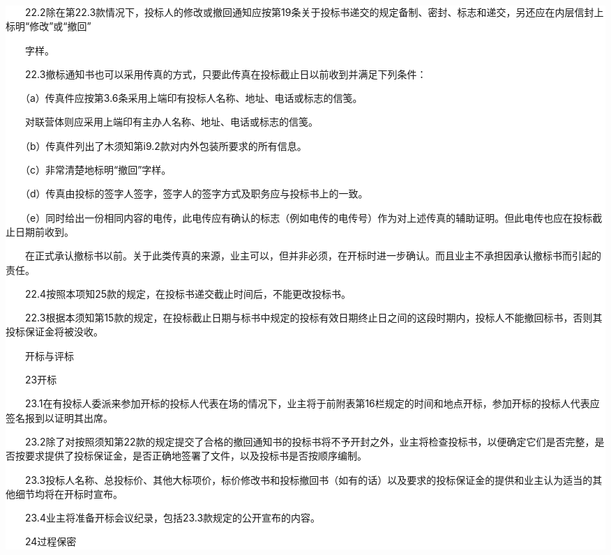  

 　　22.2除在第22.3款情况下，投标人的修改或撤回通知应按第19条关于投标书递交的规定备制、密封、标志和递交，另还应在内层信封上标明“修改”或“撤回”

 

 　　字样。

 

 　　22.3撤标通知书也可以采用传真的方式，只要此传真在投标截止日以前收到并满足下列条件：

 

 　　（a）传真件应按第3.6条采用上端印有投标人名称、地址、电话或标志的信笺。

 

 　　对联营体则应采用上端印有主办人名称、地址、电话或标志的信笺。

 

 　　（b）传真件列出了木须知第i9.2款对内外包装所要求的所有信息。

 

 　　（c）非常清楚地标明“撤回”字样。

 

 　　（d）传真由投标的签字人签字，签字人的签字方式及职务应与投标书上的一致。

 

 　　（e）同时给出一份相同内容的电传，此电传应有确认的标志（例如电传的电传号）作为对上述传真的辅助证明。但此电传也应在投标截止日期前收到。

 

 　　在正式承认撤标书以前。关于此类传真的来源，业主可以，但并非必须，在开标时进一步确认。而且业主不承担因承认撤标书而引起的责任。

 

 　　22.4按照本项知25款的规定，在投标书递交截止时间后，不能更改投标书。

 

 　　22.3根据本须知第15款的规定，在投标截止日期与标书中规定的投标有效日期终止日之间的这段时期内，投标人不能撤回标书，否则其投标保证金将被没收。

 

 　　开标与评标

 

 　　23开标

 

 　　23.1在有投标人委派来参加开标的投标人代表在场的情况下，业主将于前附表第16栏规定的时间和地点开标，参加开标的投标人代表应签名报到以证明其出席。

 

 　　23.2除了对按照须知第22款的规定提交了合格的撤回通知书的投标书将不予开封之外，业主将检查投标书，以便确定它们是否完整，是否按要求提供了投标保证金，是否正确地签署了文件，以及投标书是否按顺序编制。

 

 　　23.3投标人名称、总投标价、其他大标项价，标价修改书和投标撤回书（如有的话）以及要求的投标保证金的提供和业主认为适当的其他细节均将在开标时宣布。

 

 　　23.4业主将准备开标会议纪录，包括23.3款规定的公开宣布的内容。

 

 　　24过程保密

 
